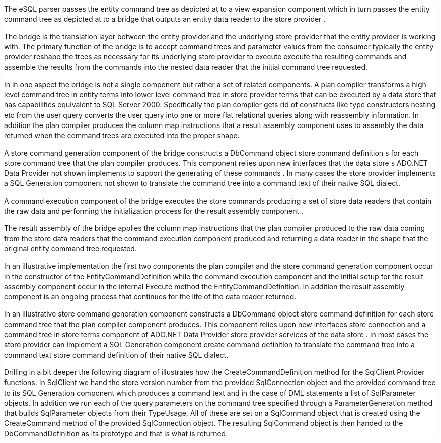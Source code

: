 The eSQL parser passes the entity command tree as depicted at to a view expansion component which in turn passes the entity command tree as depicted at to a bridge that outputs an entity data reader to the store provider .

The bridge is the translation layer between the entity provider and the underlying store provider that the entity provider is working with. The primary function of the bridge is to accept command trees and parameter values from the consumer typically the entity provider reshape the trees as necessary for its underlying store provider to execute execute the resulting commands and assemble the results from the commands into the nested data reader that the initial command tree requested.

In in one aspect the bridge is not a single component but rather a set of related components. A plan compiler transforms a high level command tree in entity terms into lower level command tree in store provider terms that can be executed by a data store that has capabilities equivalent to SQL Server 2000. Specifically the plan compiler gets rid of constructs like type constructors nesting etc from the user query converts the user query into one or more flat relational queries along with reassembly information. In addition the plan compiler produces the column map instructions that a result assembly component uses to assembly the data returned when the command trees are executed into the proper shape.

A store command generation component of the bridge constructs a DbCommand object store command definition s for each store command tree that the plan compiler produces. This component relies upon new interfaces that the data store s ADO.NET Data Provider not shown implements to support the generating of these commands . In many cases the store provider implements a SQL Generation component not shown to translate the command tree into a command text of their native SQL dialect.

A command execution component of the bridge executes the store commands producing a set of store data readers that contain the raw data and performing the initialization process for the result assembly component .

The result assembly of the bridge applies the column map instructions that the plan compiler produced to the raw data coming from the store data readers that the command execution component produced and returning a data reader in the shape that the original entity command tree requested.

In an illustrative implementation the first two components the plan compiler and the store command generation component occur in the constructor of the EntityCommandDefinition while the command execution component and the initial setup for the result assembly component occur in the internal Execute method the EntityCommandDefinition. In addition the result assembly component is an ongoing process that continues for the life of the data reader returned.

In an illustrative store command generation component constructs a DbCommand object store command definition for each store command tree that the plan compiler component produces. This component relies upon new interfaces store connection and a command tree in store terms component of ADO.NET Data Provider store provider services of the data store . In most cases the store provider can implement a SQL Generation component create command definition to translate the command tree into a command text store command definition of their native SQL dialect.

Drilling in a bit deeper the following diagram of illustrates how the CreateCommandDefinition method for the SqlClient Provider functions. In SqlClient we hand the store version number from the provided SqlConnection object and the provided command tree to its SQL Generation component which produces a command text and in the case of DML statements a list of SqlParameter objects. In addition we run each of the query parameters on the command tree specified through a ParameterGeneration method that builds SqlParameter objects from their TypeUsage. All of these are set on a SqlCommand object that is created using the CreateCommand method of the provided SqlConnection object. The resulting SqlCommand object is then handed to the DbCommandDefinition as its prototype and that is what is returned.

